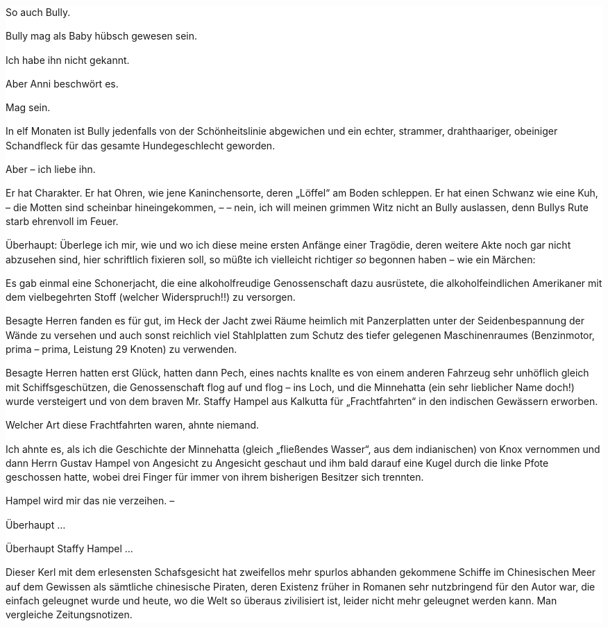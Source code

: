 So auch Bully.

Bully mag als Baby hübsch gewesen sein.

Ich habe ihn nicht gekannt.

Aber Anni beschwört es.

Mag sein.

In elf Monaten ist Bully jedenfalls von der Schönheitslinie abgewichen und ein
echter, strammer, drahthaariger, obeiniger Schandfleck für das gesamte
Hundegeschlecht geworden.

Aber – ich liebe ihn.

Er hat Charakter. Er hat Ohren, wie jene Kaninchensorte, deren „Löffel“ am
Boden schleppen. Er hat einen Schwanz wie eine Kuh, – die Motten sind scheinbar
hineingekommen, – – nein, ich will meinen grimmen Witz nicht an Bully
auslassen, denn Bullys Rute starb ehrenvoll im Feuer.

Überhaupt: Überlege ich mir, wie und wo ich diese meine ersten Anfänge einer
Tragödie, deren weitere Akte noch gar nicht abzusehen sind, hier schriftlich
fixieren soll, so müßte ich vielleicht richtiger *so* begonnen haben – wie ein
Märchen:

Es gab einmal eine Schonerjacht, die eine alkoholfreudige Genossenschaft dazu
ausrüstete, die alkoholfeindlichen Amerikaner mit dem vielbegehrten Stoff
(welcher Widerspruch!!) zu versorgen.

Besagte Herren fanden es für gut, im Heck der Jacht zwei Räume heimlich mit
Panzerplatten unter der Seidenbespannung der Wände zu versehen und auch sonst
reichlich viel Stahlplatten zum Schutz des tiefer gelegenen Maschinenraumes
(Benzinmotor, prima – prima, Leistung 29 Knoten) zu verwenden.

Besagte Herren hatten erst Glück, hatten dann Pech, eines nachts knallte es von
einem anderen Fahrzeug sehr unhöflich gleich mit Schiffsgeschützen, die
Genossenschaft flog auf und flog – ins Loch, und die Minnehatta (ein sehr
lieblicher Name doch!) wurde versteigert und von dem braven Mr. Staffy Hampel
aus Kalkutta für „Frachtfahrten“ in den indischen Gewässern erworben.

Welcher Art diese Frachtfahrten waren, ahnte niemand.

Ich ahnte es, als ich die Geschichte der Minnehatta (gleich „fließendes
Wasser“, aus dem indianischen) von Knox vernommen und dann Herrn Gustav Hampel
von Angesicht zu Angesicht geschaut und ihm bald darauf eine Kugel durch die
linke Pfote geschossen hatte, wobei drei Finger für immer von ihrem bisherigen
Besitzer sich trennten.

Hampel wird mir das nie verzeihen. –

Überhaupt …

Überhaupt Staffy Hampel …

Dieser Kerl mit dem erlesensten Schafsgesicht hat zweifellos mehr spurlos
abhanden gekommene Schiffe im Chinesischen Meer auf dem Gewissen als sämtliche
chinesische Piraten, deren Existenz früher in Romanen sehr nutzbringend für den
Autor war, die einfach geleugnet wurde und heute, wo die Welt so überaus
zivilisiert ist, leider nicht mehr geleugnet werden kann. Man vergleiche
Zeitungsnotizen.
